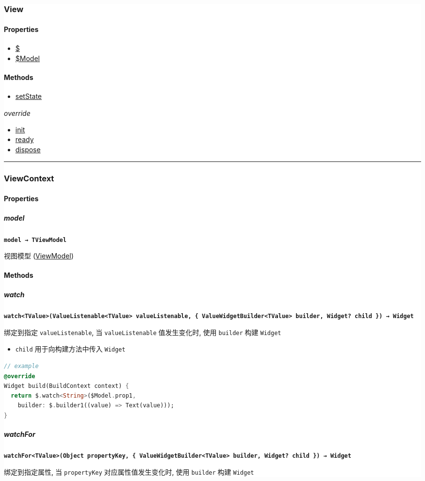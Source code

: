 
### View

#### Properties

* [$](#viewviewcontext)
* [$Model](#model)

#### Methods

* [setState](#setstate)

*override*

* [init](#init)
* [ready](#ready)
* [dispose](#viewdispose)

<hr/>

### ViewContext 

#### Properties

<a id="viewcontextmodel"></a>
##### model

**`model → TViewModel`**

视图模型 ([ViewModel](#viewmodel))


#### Methods

##### watch
**`watch<TValue>(ValueListenable<TValue> valueListenable, { ValueWidgetBuilder<TValue> builder, Widget? child }) → Widget`**

绑定到指定 `valueListenable`, 当 `valueListenable` 值发生变化时, 使用 `builder` 构建 `Widget`

- `child` 用于向构建方法中传入 `Widget`

```dart
// example
@override
Widget build(BuildContext context) {
  return $.watch<String>($Model.prop1,
    builder: $.builder1((value) => Text(value)));
}
```

##### watchFor

**`watchFor<TValue>(Object propertyKey, { ValueWidgetBuilder<TValue> builder, Widget? child }) → Widget`**

绑定到指定属性, 当 `propertyKey` 对应属性值发生变化时, 使用 `builder` 构建 `Widget`
